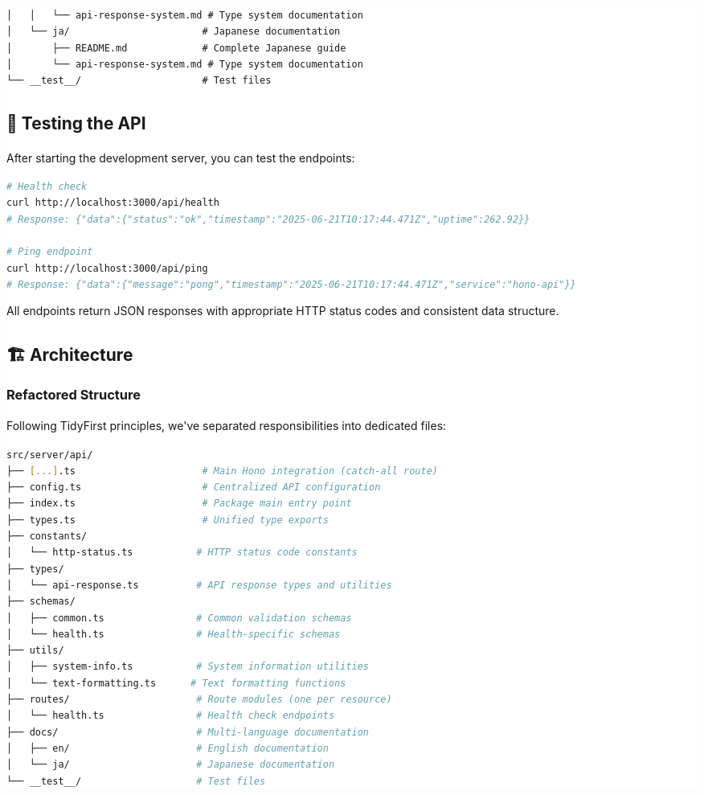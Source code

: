 ```
│   │   └── api-response-system.md # Type system documentation
│   └── ja/                       # Japanese documentation
│       ├── README.md             # Complete Japanese guide
│       └── api-response-system.md # Type system documentation
└── __test__/                     # Test files
```

## 🧪 Testing the API

After starting the development server, you can test the endpoints:

```bash
# Health check
curl http://localhost:3000/api/health
# Response: {"data":{"status":"ok","timestamp":"2025-06-21T10:17:44.471Z","uptime":262.92}}

# Ping endpoint
curl http://localhost:3000/api/ping
# Response: {"data":{"message":"pong","timestamp":"2025-06-21T10:17:44.471Z","service":"hono-api"}}
```

All endpoints return JSON responses with appropriate HTTP status codes and consistent data structure.

## 🏗️ Architecture

### Refactored Structure

Following TidyFirst principles, we've separated responsibilities into dedicated files:

```bash
src/server/api/
├── [...].ts                      # Main Hono integration (catch-all route)
├── config.ts                     # Centralized API configuration
├── index.ts                      # Package main entry point
├── types.ts                      # Unified type exports
├── constants/
│   └── http-status.ts           # HTTP status code constants
├── types/
│   └── api-response.ts          # API response types and utilities
├── schemas/
│   ├── common.ts                # Common validation schemas
│   └── health.ts                # Health-specific schemas
├── utils/
│   ├── system-info.ts           # System information utilities
│   └── text-formatting.ts      # Text formatting functions
├── routes/                      # Route modules (one per resource)
│   └── health.ts                # Health check endpoints
├── docs/                        # Multi-language documentation
│   ├── en/                      # English documentation
│   └── ja/                      # Japanese documentation
└── __test__/                    # Test files
```
